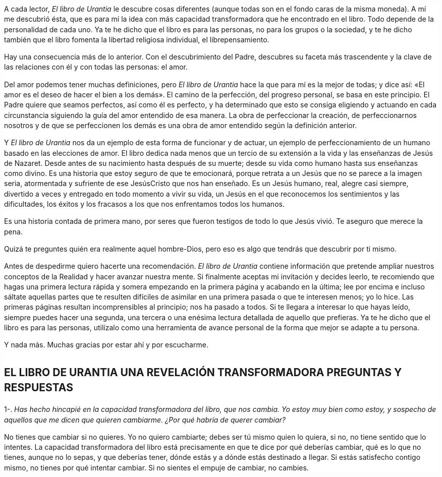 A cada lector, _El libro de Urantia_ le descubre cosas diferentes (aunque todas son en el fondo caras de la misma moneda). A mí me descubrió ésta, que es para mí la idea con más capacidad transformadora que he encontrado en el libro. Todo depende de la personalidad de cada uno. Ya te he dicho que el libro es para las personas, no para los grupos o la sociedad, y te he dicho también que el libro fomenta la libertad religiosa individual, el librepensamiento.

Hay una consecuencia más de lo anterior. Con el descubrimiento del Padre, descubres su faceta más trascendente y la clave de las relaciones con él y con todas las personas: el amor.

Del amor podemos tener muchas definiciones, pero _El libro de Urantia_ hace la que para mí es la mejor de todas; y dice así: «El amor es el deseo de hacer el bien a los demás». El camino de la perfección, del progreso personal, se basa en este principio. El Padre quiere que seamos perfectos, así como él es perfecto, y ha determinado que esto se consiga eligiendo y actuando en cada circunstancia siguiendo la guía del amor entendido de esa manera. La obra de perfeccionar la creación, de perfeccionarnos nosotros y de que se perfeccionen los demás es una obra de amor entendido según la definición anterior.

Y _El libro de Urantia_ nos da un ejemplo de esta forma de funcionar y de actuar, un ejemplo de perfeccionamiento de un humano basado en las elecciones de amor. El libro dedica nada menos que un tercio de su extensión a la vida y las enseñanzas de Jesús de Nazaret. Desde antes de su nacimiento hasta después de su muerte; desde su vida como humano hasta sus enseñanzas como divino. Es una historia que estoy seguro de que te emocionará, porque retrata a un Jesús que no se parece a la imagen seria, atormentada y sufriente de ese JesúsCristo que nos han enseñado. Es un Jesús humano, real, alegre casi siempre, divertido a veces y entregado en todo momento a vivir su vida, un Jesús en el que reconocemos los sentimientos y las dificultades, los éxitos y los fracasos a los que nos enfrentamos todos los humanos.

Es una historia contada de primera mano, por seres que fueron testigos de todo lo que Jesús vivió. Te aseguro que merece la pena.

Quizá te preguntes quién era realmente aquel hombre-Dios, pero eso es algo que tendrás que descubrir por ti mismo.

Antes de despedirme quiero hacerte una recomendación. _El libro de Urantia_ contiene información que pretende ampliar nuestros conceptos de la Realidad y hacer avanzar nuestra mente. Si finalmente aceptas mi invitación y decides leerlo, te recomiendo que hagas una primera lectura rápida y somera empezando en la primera página y acabando en la última; lee por encima e incluso sáltate aquellas partes que te resulten difíciles de asimilar en una primera pasada o que te interesen menos; yo lo hice. Las primeras páginas resultan incomprensibles al principio; nos ha pasado a todos. Si te llegara a interesar lo que hayas leído, siempre puedes hacer una segunda, una tercera o una enésima lectura detallada de aquello que prefieras. Ya te he dicho que el libro es para las personas, utilízalo como una herramienta de avance personal de la forma que mejor se adapte a tu persona.

Y nada más. Muchas gracias por estar ahí y por escucharme.

## EL LIBRO DE URANTIA UNA REVELACIÓN TRANSFORMADORA PREGUNTAS Y RESPUESTAS

1-. _Has hecho hincapié en la capacidad transformadora del libro, que nos cambia. Yo estoy muy bien como estoy, y sospecho de aquellos que me dicen que quieren cambiarme. ¿Por qué habría de querer cambiar?_

No tienes que cambiar si no quieres. Yo no quiero cambiarte; debes ser tú mismo quien lo quiera, si no, no tiene sentido que lo intentes. La capacidad transformadora del libro está precisamente en que te dice por qué deberías cambiar, qué es lo que no tienes, aunque no lo sepas, y que deberías tener, dónde estás y a dónde estás destinado a llegar. Si estás satisfecho contigo mismo, no tienes por qué intentar cambiar. Si no sientes el empuje de cambiar, no cambies.
